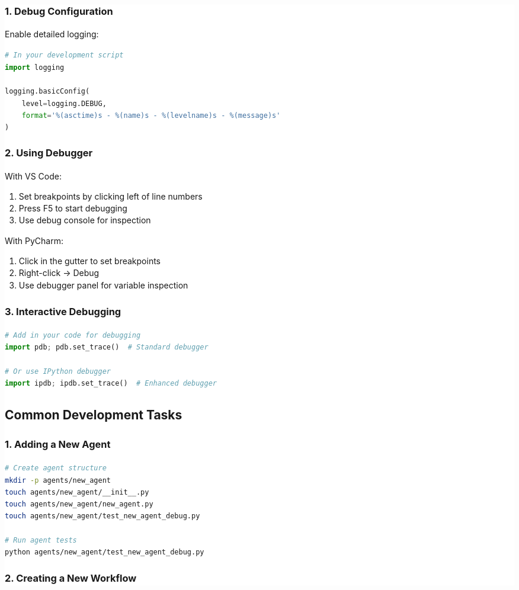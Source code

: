 ### 1. Debug Configuration

Enable detailed logging:

```python
# In your development script
import logging

logging.basicConfig(
    level=logging.DEBUG,
    format='%(asctime)s - %(name)s - %(levelname)s - %(message)s'
)
```

### 2. Using Debugger

With VS Code:
1. Set breakpoints by clicking left of line numbers
2. Press F5 to start debugging
3. Use debug console for inspection

With PyCharm:
1. Click in the gutter to set breakpoints
2. Right-click → Debug
3. Use debugger panel for variable inspection

### 3. Interactive Debugging

```python
# Add in your code for debugging
import pdb; pdb.set_trace()  # Standard debugger

# Or use IPython debugger
import ipdb; ipdb.set_trace()  # Enhanced debugger
```

## Common Development Tasks

### 1. Adding a New Agent

```bash
# Create agent structure
mkdir -p agents/new_agent
touch agents/new_agent/__init__.py
touch agents/new_agent/new_agent.py
touch agents/new_agent/test_new_agent_debug.py

# Run agent tests
python agents/new_agent/test_new_agent_debug.py
```

### 2. Creating a New Workflow
